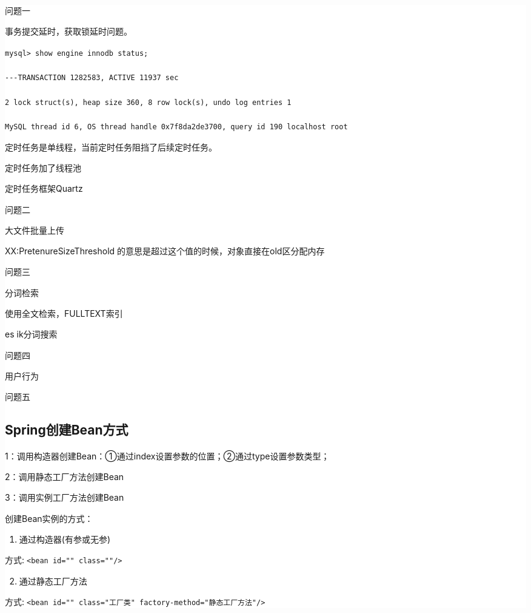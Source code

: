 问题一 

事务提交延时，获取锁延时问题。

```
mysql> show engine innodb status;

---TRANSACTION 1282583, ACTIVE 11937 sec

2 lock struct(s), heap size 360, 8 row lock(s), undo log entries 1

MySQL thread id 6, OS thread handle 0x7f8da2de3700, query id 190 localhost root
```

定时任务是单线程，当前定时任务阻挡了后续定时任务。

定时任务加了线程池

定时任务框架Quartz



问题二

大文件批量上传

XX:PretenureSizeThreshold 的意思是超过这个值的时候，对象直接在old区分配内存



问题三 

分词检索

使用全文检索，FULLTEXT索引   

es ik分词搜索



问题四

用户行为



问题五

## Spring创建Bean方式

1：调用构造器创建Bean：①通过index设置参数的位置；②通过type设置参数类型；

2：调用静态工厂方法创建Bean

3：调用实例工厂方法创建Bean

创建Bean实例的方式：

1) 通过构造器(有参或无参)

方式: `<bean id="" class=""/>`

2) 通过静态工厂方法

方式: `<bean id="" class="工厂类" factory-method="静态工厂方法"/>`
